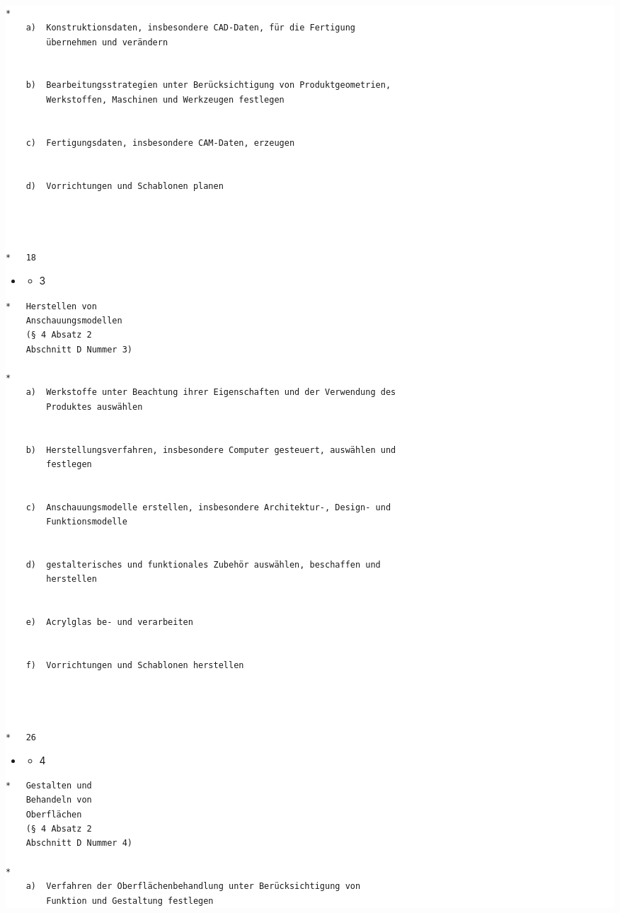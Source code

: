     *
        a)  Konstruktionsdaten, insbesondere CAD-Daten, für die Fertigung
            übernehmen und verändern


        b)  Bearbeitungsstrategien unter Berücksichtigung von Produktgeometrien,
            Werkstoffen, Maschinen und Werkzeugen festlegen


        c)  Fertigungsdaten, insbesondere CAM-Daten, erzeugen


        d)  Vorrichtungen und Schablonen planen




    *   18


*    *   3

    *   Herstellen von
        Anschauungsmodellen
        (§ 4 Absatz 2
        Abschnitt D Nummer 3)

    *
        a)  Werkstoffe unter Beachtung ihrer Eigenschaften und der Verwendung des
            Produktes auswählen


        b)  Herstellungsverfahren, insbesondere Computer gesteuert, auswählen und
            festlegen


        c)  Anschauungsmodelle erstellen, insbesondere Architektur-, Design- und
            Funktionsmodelle


        d)  gestalterisches und funktionales Zubehör auswählen, beschaffen und
            herstellen


        e)  Acrylglas be- und verarbeiten


        f)  Vorrichtungen und Schablonen herstellen




    *   26


*    *   4

    *   Gestalten und
        Behandeln von
        Oberflächen
        (§ 4 Absatz 2
        Abschnitt D Nummer 4)

    *
        a)  Verfahren der Oberflächenbehandlung unter Berücksichtigung von
            Funktion und Gestaltung festlegen
